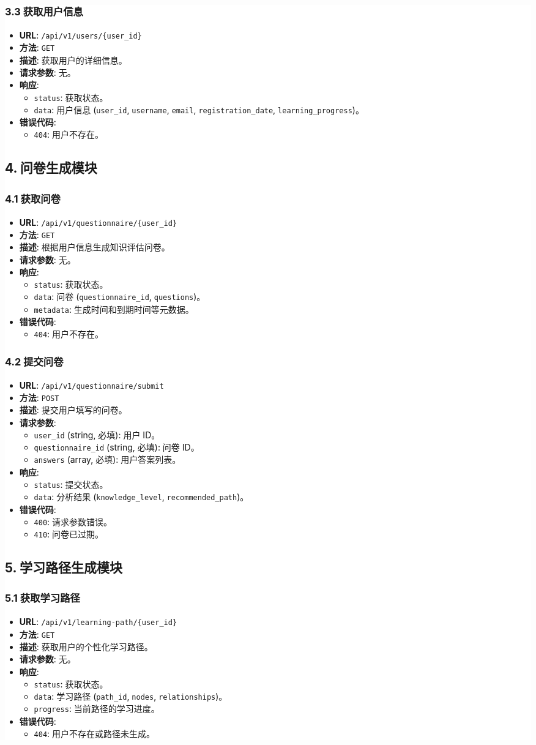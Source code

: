 ### 3.3 获取用户信息
- **URL**: `/api/v1/users/{user_id}`
- **方法**: `GET`
- **描述**: 获取用户的详细信息。
- **请求参数**: 无。
- **响应**:
  - `status`: 获取状态。
  - `data`: 用户信息 (`user_id`, `username`, `email`, `registration_date`, `learning_progress`)。
- **错误代码**:
  - `404`: 用户不存在。

## 4. 问卷生成模块

### 4.1 获取问卷
- **URL**: `/api/v1/questionnaire/{user_id}`
- **方法**: `GET`
- **描述**: 根据用户信息生成知识评估问卷。
- **请求参数**: 无。
- **响应**:
  - `status`: 获取状态。
  - `data`: 问卷 (`questionnaire_id`, `questions`)。
  - `metadata`: 生成时间和到期时间等元数据。
- **错误代码**:
  - `404`: 用户不存在。

### 4.2 提交问卷
- **URL**: `/api/v1/questionnaire/submit`
- **方法**: `POST`
- **描述**: 提交用户填写的问卷。
- **请求参数**:
  - `user_id` (string, 必填): 用户 ID。
  - `questionnaire_id` (string, 必填): 问卷 ID。
  - `answers` (array, 必填): 用户答案列表。
- **响应**:
  - `status`: 提交状态。
  - `data`: 分析结果 (`knowledge_level`, `recommended_path`)。
- **错误代码**:
  - `400`: 请求参数错误。
  - `410`: 问卷已过期。

## 5. 学习路径生成模块

### 5.1 获取学习路径
- **URL**: `/api/v1/learning-path/{user_id}`
- **方法**: `GET`
- **描述**: 获取用户的个性化学习路径。
- **请求参数**: 无。
- **响应**:
  - `status`: 获取状态。
  - `data`: 学习路径 (`path_id`, `nodes`, `relationships`)。
  - `progress`: 当前路径的学习进度。
- **错误代码**:
  - `404`: 用户不存在或路径未生成。
